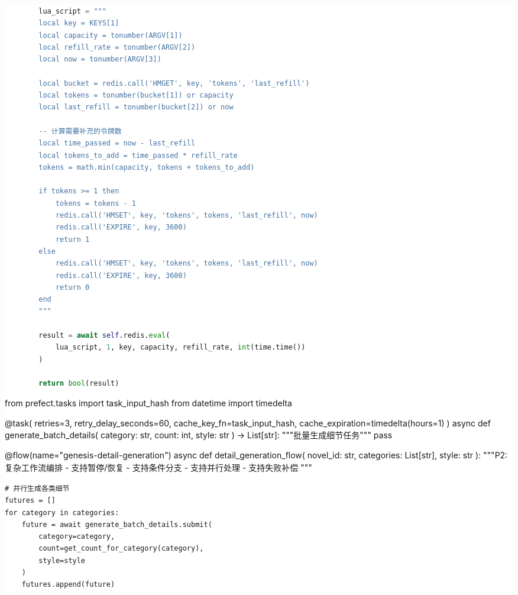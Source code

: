 ```python
        lua_script = """
        local key = KEYS[1]
        local capacity = tonumber(ARGV[1])
        local refill_rate = tonumber(ARGV[2])
        local now = tonumber(ARGV[3])

        local bucket = redis.call('HMGET', key, 'tokens', 'last_refill')
        local tokens = tonumber(bucket[1]) or capacity
        local last_refill = tonumber(bucket[2]) or now

        -- 计算需要补充的令牌数
        local time_passed = now - last_refill
        local tokens_to_add = time_passed * refill_rate
        tokens = math.min(capacity, tokens + tokens_to_add)

        if tokens >= 1 then
            tokens = tokens - 1
            redis.call('HMSET', key, 'tokens', tokens, 'last_refill', now)
            redis.call('EXPIRE', key, 3600)
            return 1
        else
            redis.call('HMSET', key, 'tokens', tokens, 'last_refill', now)
            redis.call('EXPIRE', key, 3600)
            return 0
        end
        """

        result = await self.redis.eval(
            lua_script, 1, key, capacity, refill_rate, int(time.time())
        )

        return bool(result)
```

from prefect.tasks import task_input_hash from datetime import timedelta

@task( retries=3, retry_delay_seconds=60, cache_key_fn=task_input_hash,
cache_expiration=timedelta(hours=1) ) async def generate_batch_details(
category: str, count: int, style: str ) -> List[str]: """批量生成细节任务"""
pass

@flow(name="genesis-detail-generation") async def detail_generation_flow(
novel_id: str, categories: List[str], style: str ):
"""P2: 复杂工作流编排 - 支持暂停/恢复 - 支持条件分支 - 支持并行处理 - 支持失败补偿 """

    # 并行生成各类细节
    futures = []
    for category in categories:
        future = await generate_batch_details.submit(
            category=category,
            count=get_count_for_category(category),
            style=style
        )
        futures.append(future)
